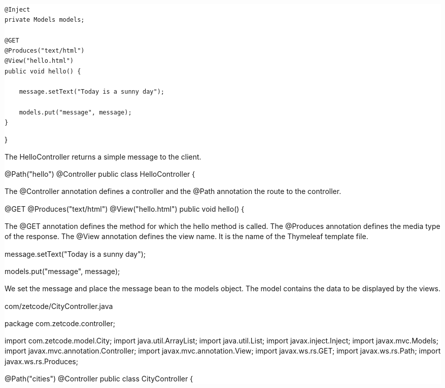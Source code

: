     @Inject
    private Models models;

    @GET
    @Produces("text/html")
    @View("hello.html")
    public void hello() {
        
        message.setText("Today is a sunny day");

        models.put("message", message);
    }
}

The HelloController returns a simple message to the client.

@Path("hello")
@Controller
public class HelloController {

The @Controller annotation defines a controller and 
the @Path annotation the route to the controller.

@GET
@Produces("text/html")
@View("hello.html")
public void hello() {

The @GET annotation defines the method for which the
hello method is called. The @Produces
annotation defines the media type of the response. The @View
annotation defines the view name. It is the name of the Thymeleaf 
template file.

message.setText("Today is a sunny day");

models.put("message", message);

We set the message and place the message bean to the models object.
The model contains the data to be displayed by the views.

com/zetcode/CityController.java
  

package com.zetcode.controller;

import com.zetcode.model.City;
import java.util.ArrayList;
import java.util.List;
import javax.inject.Inject;
import javax.mvc.Models;
import javax.mvc.annotation.Controller;
import javax.mvc.annotation.View;
import javax.ws.rs.GET;
import javax.ws.rs.Path;
import javax.ws.rs.Produces;

@Path("cities")
@Controller
public class CityController {
